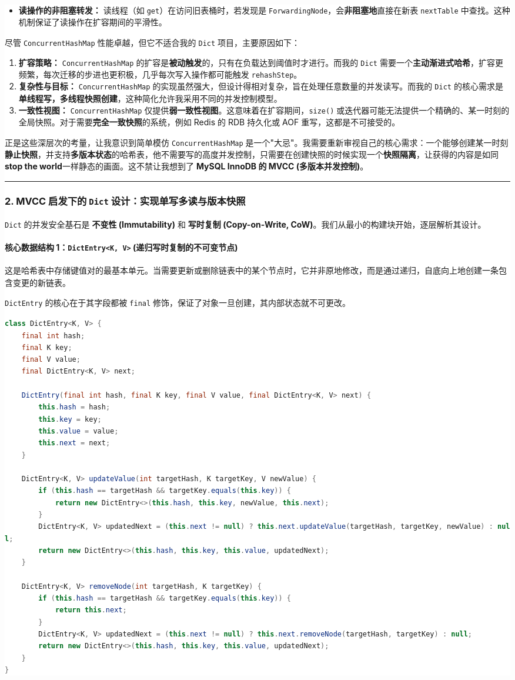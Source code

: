   * **读操作的非阻塞转发：** 读线程（如 `get`）在访问旧表桶时，若发现是 `ForwardingNode`，会**非阻塞地**直接在新表 `nextTable` 中查找。这种机制保证了读操作在扩容期间的平滑性。

尽管 `ConcurrentHashMap` 性能卓越，但它不适合我的 `Dict` 项目，主要原因如下：

1.  **扩容策略：** `ConcurrentHashMap` 的扩容是**被动触发**的，只有在负载达到阈值时才进行。而我的 `Dict` 需要一个**主动渐进式哈希**，扩容更频繁，每次迁移的步进也更积极，几乎每次写入操作都可能触发 `rehashStep`。
2.  **复杂性与目标：** `ConcurrentHashMap` 的实现虽然强大，但设计得相对复杂，旨在处理任意数量的并发读写。而我的 `Dict` 的核心需求是**单线程写，多线程快照创建**，这种简化允许我采用不同的并发控制模型。
3.  **一致性视图：** `ConcurrentHashMap` 仅提供**弱一致性视图**。这意味着在扩容期间，`size()` 或迭代器可能无法提供一个精确的、某一时刻的全局快照。对于需要**完全一致快照**的系统，例如 Redis 的 RDB 持久化或 AOF 重写，这都是不可接受的。

正是这些深层次的考量，让我意识到简单模仿 `ConcurrentHashMap` 是一个"大忌"。我需要重新审视自己的核心需求：一个能够创建某一时刻**静止快照**，并支持**多版本状态**的哈希表，他不需要写的高度并发控制，只需要在创建快照的时候实现一个**快照隔离**，让获得的内容是如同**stop the world**一样静态的画面。这不禁让我想到了 **MySQL InnoDB 的 MVCC (多版本并发控制)**。

-----

### 2\. MVCC 启发下的 `Dict` 设计：实现单写多读与版本快照

`Dict` 的并发安全基石是 **不变性 (Immutability)** 和 **写时复制 (Copy-on-Write, CoW)**。我们从最小的构建块开始，逐层解析其设计。

#### 核心数据结构 1：`DictEntry<K, V>` (递归写时复制的不可变节点)

这是哈希表中存储键值对的最基本单元。当需要更新或删除链表中的某个节点时，它并非原地修改，而是通过递归，自底向上地创建一条包含变更的新链表。

`DictEntry` 的核心在于其字段都被 `final` 修饰，保证了对象一旦创建，其内部状态就不可更改。

```java
class DictEntry<K, V> {
    final int hash;
    final K key;
    final V value;
    final DictEntry<K, V> next;

    DictEntry(final int hash, final K key, final V value, final DictEntry<K, V> next) {
        this.hash = hash;
        this.key = key;
        this.value = value;
        this.next = next;
    }

    DictEntry<K, V> updateValue(int targetHash, K targetKey, V newValue) {
        if (this.hash == targetHash && targetKey.equals(this.key)) {
            return new DictEntry<>(this.hash, this.key, newValue, this.next);
        }
        DictEntry<K, V> updatedNext = (this.next != null) ? this.next.updateValue(targetHash, targetKey, newValue) : null;
        return new DictEntry<>(this.hash, this.key, this.value, updatedNext);
    }

    DictEntry<K, V> removeNode(int targetHash, K targetKey) {
        if (this.hash == targetHash && targetKey.equals(this.key)) {
            return this.next;
        }
        DictEntry<K, V> updatedNext = (this.next != null) ? this.next.removeNode(targetHash, targetKey) : null;
        return new DictEntry<>(this.hash, this.key, this.value, updatedNext);
    }
}
```
